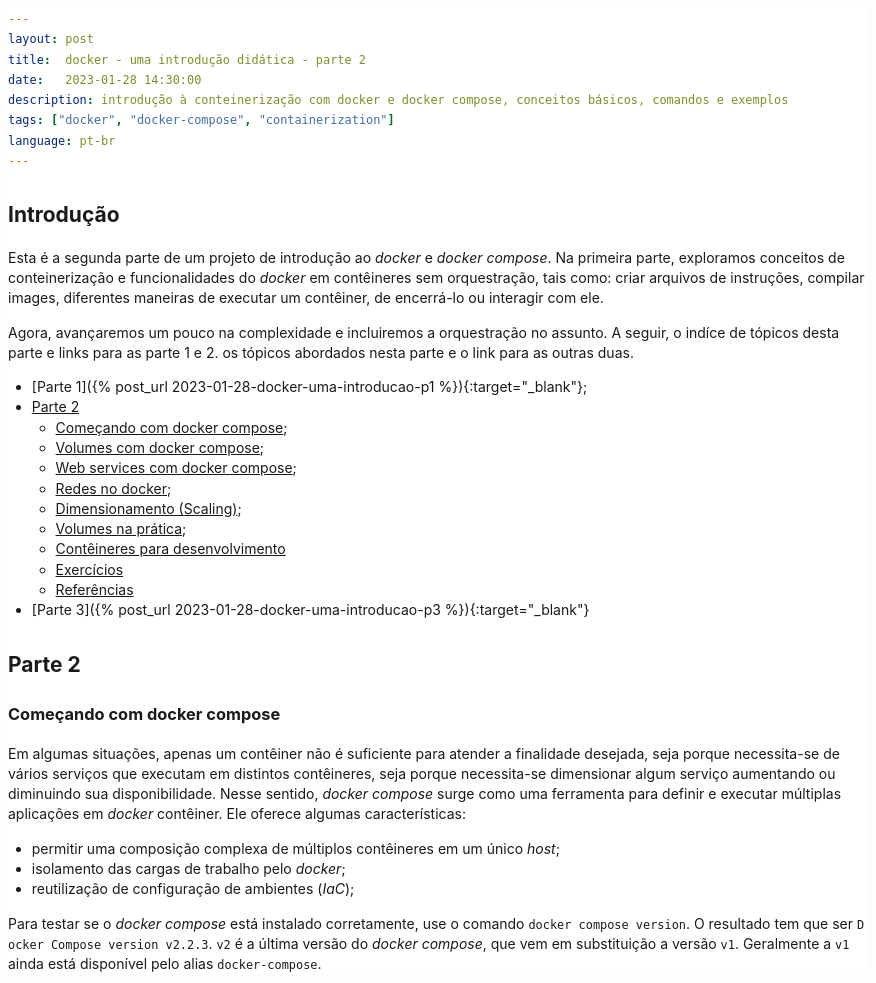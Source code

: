 ```yaml
---
layout: post
title:  docker - uma introdução didática - parte 2
date:   2023-01-28 14:30:00
description: introdução à conteinerização com docker e docker compose, conceitos básicos, comandos e exemplos
tags: ["docker", "docker-compose", "containerization"]
language: pt-br
---
```

## Introdução

Esta é a segunda parte de um projeto de introdução ao *docker* e *docker compose*. Na primeira parte, exploramos conceitos de conteinerização e funcionalidades do *docker* em contêineres sem orquestração, tais como: criar arquivos de instruções, compilar images, diferentes maneiras de executar um contêiner, de encerrá-lo ou interagir com ele.

Agora, avançaremos um pouco na complexidade e incluiremos a orquestração no assunto. A seguir, o indíce de tópicos desta parte e links para as parte 1 e 2.
os tópicos abordados nesta parte e o link para as outras duas.

* [Parte 1]({% post_url 2023-01-28-docker-uma-introducao-p1 %}){:target="_blank"};
* [Parte 2](#parte-2)
  * [Começando com docker compose](#começando-com-docker-compose);
  * [Volumes com docker compose](#volumes-com-docker-compose);
  * [Web services com docker compose](#web-services-com-docker-compose);
  * [Redes no docker](#docker-networking);
  * [Dimensionamento (Scaling)](#dimensionamento-scaling);
  * [Volumes na prática](#volumes-na-prática);
  * [Contêineres para desenvolvimento](#contêineres-para-desenvolvimento)
  * [Exercícios](#exercícios)
  * [Referências](#referências)
* [Parte 3]({% post_url 2023-01-28-docker-uma-introducao-p3 %}){:target="_blank"}

## Parte 2

### Começando com docker compose

Em algumas situações, apenas um contêiner não é suficiente para atender a finalidade desejada, seja porque necessita-se de vários serviços que executam em distintos contêineres, seja porque necessita-se dimensionar algum serviço aumentando ou diminuindo sua disponibilidade. Nesse sentido, *docker compose* surge como uma ferramenta para definir e executar múltiplas aplicações em *docker* contêiner. Ele oferece algumas características:

* permitir uma composição complexa de múltiplos contêineres em um único *host*;
* isolamento das cargas de trabalho pelo *docker*;
* reutilização de configuração de ambientes (*IaC*);

Para testar se o *docker compose* está instalado corretamente, use o comando `docker compose version`. O resultado tem que ser `Docker Compose version v2.2.3`. `v2` é a última versão do *docker compose*, que vem em substituição a versão `v1`. Geralmente a `v1` ainda está disponível pelo alias `docker-compose`.

